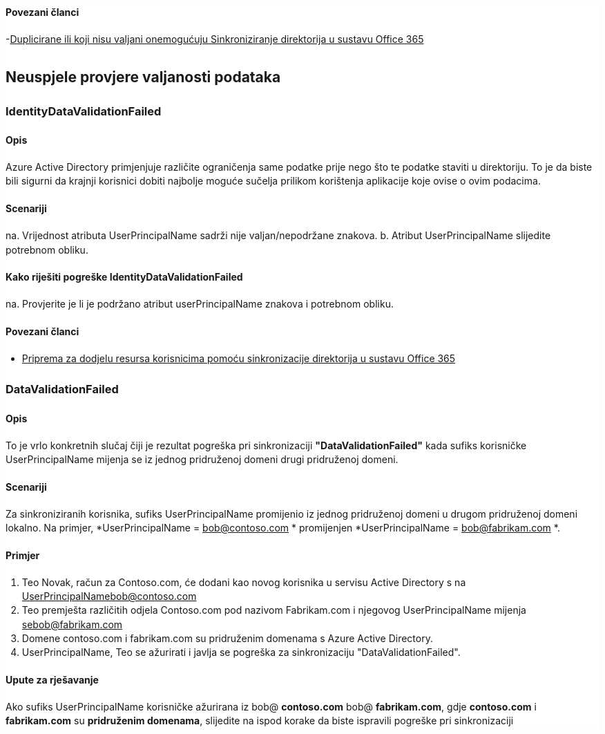 #### <a name="related-articles"></a>Povezani članci
-[Duplicirane ili koji nisu valjani onemogućuju Sinkroniziranje direktorija u sustavu Office 365](https://support.microsoft.com/en-us/kb/2647098)


## <a name="data-validation-failures"></a>Neuspjele provjere valjanosti podataka
### <a name="identitydatavalidationfailed"></a>IdentityDataValidationFailed
#### <a name="description"></a>Opis
Azure Active Directory primjenjuje različite ograničenja same podatke prije nego što te podatke staviti u direktoriju. To je da biste bili sigurni da krajnji korisnici dobiti najbolje moguće sučelja prilikom korištenja aplikacije koje ovise o ovim podacima.
#### <a name="scenarios"></a>Scenariji
na. Vrijednost atributa UserPrincipalName sadrži nije valjan/nepodržane znakova.
b. Atribut UserPrincipalName slijedite potrebnom obliku.
#### <a name="how-to-fix-identitydatavalidationfailed-error"></a>Kako riješiti pogreške IdentityDataValidationFailed

na. Provjerite je li je podržano atribut userPrincipalName znakova i potrebnom obliku.

#### <a name="related-articles"></a>Povezani članci
- [Priprema za dodjelu resursa korisnicima pomoću sinkronizacije direktorija u sustavu Office 365]( https://support.office.com/en-us/article/Prepare-to-provision-users-through-directory-synchronization-to-Office-365-01920974-9e6f-4331-a370-13aea4e82b3e)


### <a name="datavalidationfailed"></a>DataValidationFailed
#### <a name="description"></a>Opis
To je vrlo konkretnih slučaj čiji je rezultat pogreška pri sinkronizaciji **"DataValidationFailed"** kada sufiks korisničke UserPrincipalName mijenja se iz jednog pridruženoj domeni drugi pridruženoj domeni.

#### <a name="scenarios"></a>Scenariji
Za sinkroniziranih korisnika, sufiks UserPrincipalName promijenio iz jednog pridruženoj domeni u drugom pridruženoj domeni lokalno. Na primjer, *UserPrincipalName = bob@contoso.com * promijenjen *UserPrincipalName = bob@fabrikam.com *.

#### <a name="example"></a>Primjer
1. Teo Novak, račun za Contoso.com, će dodani kao novog korisnika u servisu Active Directory s na UserPrincipalNamebob@contoso.com
2. Teo premješta različitih odjela Contoso.com pod nazivom Fabrikam.com i njegovog UserPrincipalName mijenja sebob@fabrikam.com
3. Domene contoso.com i fabrikam.com su pridruženim domenama s Azure Active Directory.
4. UserPrincipalName, Teo se ažurirati i javlja se pogreška za sinkronizaciju "DataValidationFailed".

#### <a name="how-to-fix"></a>Upute za rješavanje
Ako sufiks UserPrincipalName korisničke ažurirana iz bob@ **contoso.com** bob@ **fabrikam.com**, gdje **contoso.com** i **fabrikam.com** su **pridruženim domenama**, slijedite na ispod korake da biste ispravili pogreške pri sinkronizaciji
